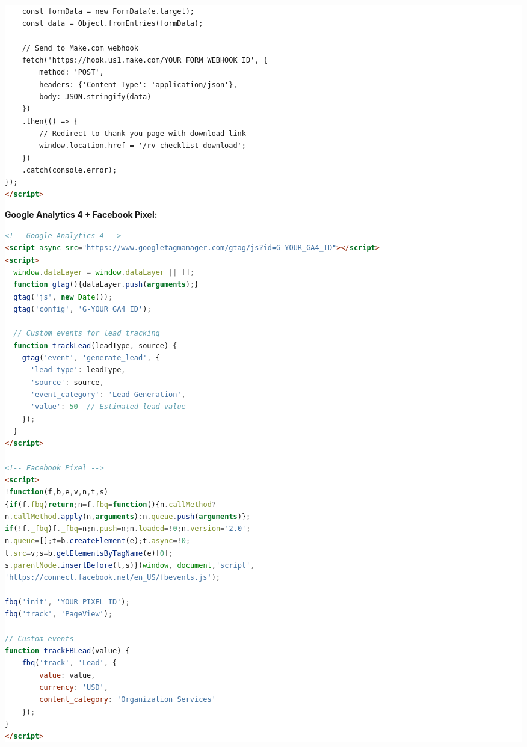 ```html
    const formData = new FormData(e.target);
    const data = Object.fromEntries(formData);
    
    // Send to Make.com webhook
    fetch('https://hook.us1.make.com/YOUR_FORM_WEBHOOK_ID', {
        method: 'POST',
        headers: {'Content-Type': 'application/json'},
        body: JSON.stringify(data)
    })
    .then(() => {
        // Redirect to thank you page with download link
        window.location.href = '/rv-checklist-download';
    })
    .catch(console.error);
});
</script>
```

**Google Analytics 4 + Facebook Pixel:**
```html
<!-- Google Analytics 4 -->
<script async src="https://www.googletagmanager.com/gtag/js?id=G-YOUR_GA4_ID"></script>
<script>
  window.dataLayer = window.dataLayer || [];
  function gtag(){dataLayer.push(arguments);}
  gtag('js', new Date());
  gtag('config', 'G-YOUR_GA4_ID');
  
  // Custom events for lead tracking
  function trackLead(leadType, source) {
    gtag('event', 'generate_lead', {
      'lead_type': leadType,
      'source': source,
      'event_category': 'Lead Generation',
      'value': 50  // Estimated lead value
    });
  }
</script>

<!-- Facebook Pixel -->
<script>
!function(f,b,e,v,n,t,s)
{if(f.fbq)return;n=f.fbq=function(){n.callMethod?
n.callMethod.apply(n,arguments):n.queue.push(arguments)};
if(!f._fbq)f._fbq=n;n.push=n;n.loaded=!0;n.version='2.0';
n.queue=[];t=b.createElement(e);t.async=!0;
t.src=v;s=b.getElementsByTagName(e)[0];
s.parentNode.insertBefore(t,s)}(window, document,'script',
'https://connect.facebook.net/en_US/fbevents.js');

fbq('init', 'YOUR_PIXEL_ID');
fbq('track', 'PageView');

// Custom events
function trackFBLead(value) {
    fbq('track', 'Lead', {
        value: value,
        currency: 'USD',
        content_category: 'Organization Services'
    });
}
</script>
```
